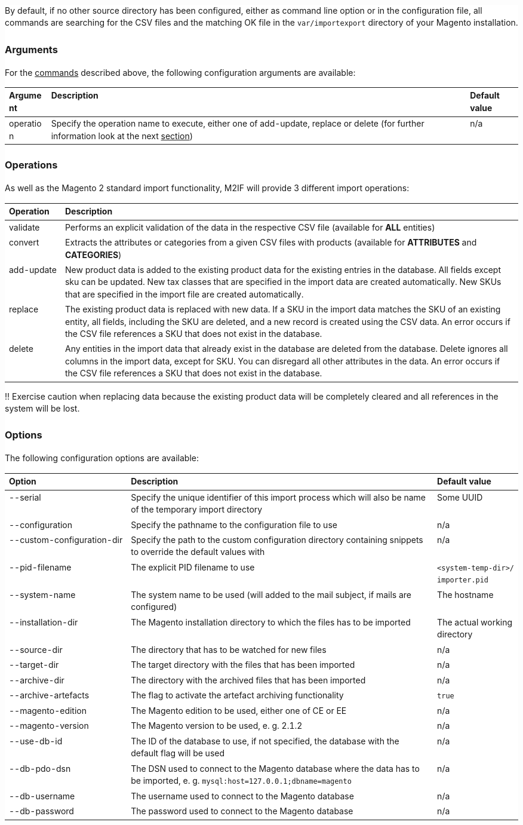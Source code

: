By default, if no other source directory has been configured, either as command line option or in the configuration file, all commands are searching for the CSV files and the matching OK file in the `var/importexport` directory of your Magento installation.

### Arguments

For the [commands](#commands) described above, the following configuration arguments are available:

| Argument             | Description                                                     | Default value |
|:---------------------|:----------------------------------------------------------------|:--------------|
| operation            | Specify the operation name to execute, either one of add-update, replace or delete (for further information look at the next [section](#operations))| n/a |

### Operations

As well as the Magento 2 standard import functionality, M2IF will provide 3 different import operations:

| Operation                 | Description
|:--------------------------|:-----------------------------------------------------------------------------------|
| <nobr>validate</nobr>     | Performs an explicit validation of the data in the respective CSV file (available for **ALL** entities)  |
| <nobr>convert</nobr>      | Extracts the attributes or categories from a given CSV files with products (available for **ATTRIBUTES** and **CATEGORIES**)  |
| <nobr>add-update</nobr>   | New product data is added to the existing product data for the existing entries in the database. All fields except sku can be updated. New tax classes that are specified in the import data are created automatically. New SKUs that are specified in the import file are created automatically. |
| <nobr>replace</nobr>      | The existing product data is replaced with new data. If a SKU in the import data matches the SKU of an existing entity, all fields, including the SKU are deleted, and a new record is created using the CSV data. An error occurs if the CSV file references a SKU that does not exist in the database. |
| <nobr>delete</nobr>       | Any entities in the import data that already exist in the database are deleted from the database. Delete ignores all columns in the import data, except for SKU. You can disregard all other attributes in the data. An error occurs if the CSV file references a SKU that does not exist in the database. |

!! Exercise caution when replacing data because the existing product data will be completely cleared and all references in the system will be lost.

### Options

The following configuration options are available:

| Option               | Description                                                     | Default value |
|:---------------------|:----------------------------------------------------------------|:--------------|
| <nobr>--serial</nobr>             | Specify the unique identifier of this import process which will also be name of the temporary import directory | Some UUID |
| <nobr>--configuration</nobr>      | Specify the pathname to the configuration file to use | n/a |
| <nobr>--custom-configuration-dir</nobr>      | Specify the path to the custom configuration directory containing snippets to override the default values with | n/a |
| <nobr>--pid-filename</nobr>       | The explicit PID filename to use | `<system-temp-dir>/importer.pid` |
| <nobr>--system-name</nobr>        | The system name to be used (will added to the mail subject, if mails are configured) | The hostname |
| <nobr>--installation-dir</nobr>   | The Magento installation directory to which the files has to be imported | The actual working directory |
| <nobr>--source-dir</nobr>         | The directory that has to be watched for new files | n/a |
| <nobr>--target-dir</nobr>         | The target directory with the files that has been imported | n/a |
| <nobr>--archive-dir</nobr>        | The directory with the archived files that has been imported | n/a |
| <nobr>--archive-artefacts</nobr>  | The flag to activate the artefact archiving functionality | `true` |
| <nobr>--magento-edition</nobr>    | The Magento edition to be used, either one of CE or EE | n/a |
| <nobr>--magento-version</nobr>    | The Magento version to be used, e. g. 2.1.2 | n/a |
| <nobr>--use-db-id</nobr>          | The ID of the database to use, if not specified, the database with the default flag will be used | n/a |
| <nobr>--db-pdo-dsn</nobr>         | The DSN used to connect to the Magento database where the data has to be imported, e. g. `mysql:host=127.0.0.1;dbname=magento` | n/a |
| <nobr>--db-username</nobr>        | The username used to connect to the Magento database | n/a |
| <nobr>--db-password</nobr>        | The password used to connect to the Magento database | n/a |
